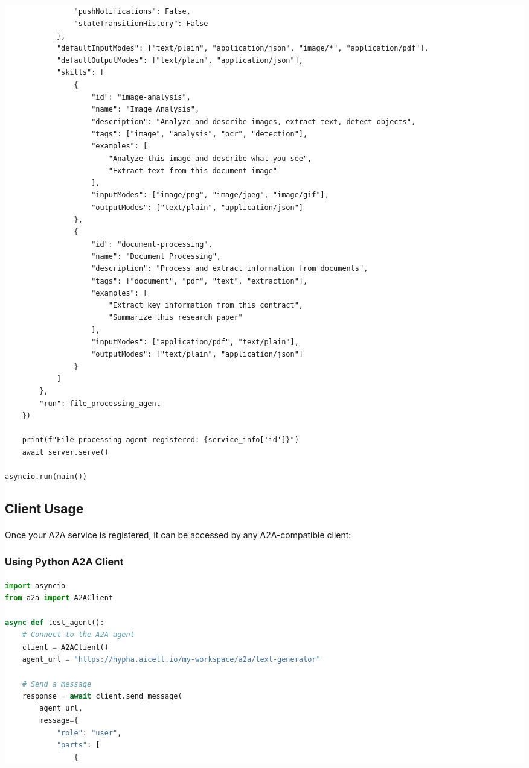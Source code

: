 ```
                "pushNotifications": False,
                "stateTransitionHistory": False
            },
            "defaultInputModes": ["text/plain", "application/json", "image/*", "application/pdf"],
            "defaultOutputModes": ["text/plain", "application/json"],
            "skills": [
                {
                    "id": "image-analysis",
                    "name": "Image Analysis",
                    "description": "Analyze and describe images, extract text, detect objects",
                    "tags": ["image", "analysis", "ocr", "detection"],
                    "examples": [
                        "Analyze this image and describe what you see",
                        "Extract text from this document image"
                    ],
                    "inputModes": ["image/png", "image/jpeg", "image/gif"],
                    "outputModes": ["text/plain", "application/json"]
                },
                {
                    "id": "document-processing",
                    "name": "Document Processing", 
                    "description": "Process and extract information from documents",
                    "tags": ["document", "pdf", "text", "extraction"],
                    "examples": [
                        "Extract key information from this contract",
                        "Summarize this research paper"
                    ],
                    "inputModes": ["application/pdf", "text/plain"],
                    "outputModes": ["text/plain", "application/json"]
                }
            ]
        },
        "run": file_processing_agent
    })
    
    print(f"File processing agent registered: {service_info['id']}")
    await server.serve()

asyncio.run(main())
```

## Client Usage

Once your A2A service is registered, it can be accessed by any A2A-compatible client:

### Using Python A2A Client

```python
import asyncio
from a2a import A2AClient

async def test_agent():
    # Connect to the A2A agent
    client = A2AClient()
    agent_url = "https://hypha.aicell.io/my-workspace/a2a/text-generator"
    
    # Send a message
    response = await client.send_message(
        agent_url,
        message={
            "role": "user",
            "parts": [
                {
```